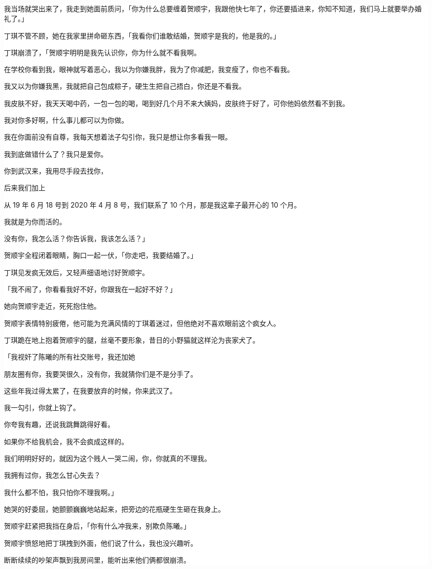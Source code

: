 我当场就哭出来了，我走到她面前质问，「你为什么总要缠着贺顺宇，我跟他快七年了，你还要插进来，你知不知道，我们马上就要举办婚礼了。」

丁琪不管不顾，她在我家里拼命砸东西，「我看你们谁敢结婚，贺顺宇是我的，他是我的。」

丁琪崩溃了，「贺顺宇明明是我先认识你，你为什么就不看我啊。

在学校你看到我，眼神就写着恶心，我以为你嫌我胖，我为了你减肥，我变瘦了，你也不看我。

我又以为你嫌我黑，我就把自己包成粽子，硬生生把自己捂白，你还是不看我。

我皮肤不好，我天天喝中药，一包一包的喝，喝到好几个月不来大姨妈，皮肤终于好了，可你他妈依然看不到我。

我对你多好啊，什么事儿都可以为你做。

我在你面前没有自尊，我每天想着法子勾引你，我只是想让你多看我一眼。

我到底做错什么了？我只是爱你。

你到武汉来，我用尽手段去找你，

后来我们加上

从 19 年 6 月 18 号到 2020 年 4 月 8 号，我们联系了 10 个月，那是我这辈子最开心的 10 个月。

我就是为你而活的。

没有你，我怎么活？你告诉我，我该怎么活？」

贺顺宇全程闭着眼睛，胸口一起一伏，「你走吧，我要结婚了。」

丁琪见发疯无效后，又轻声细语地讨好贺顺宇。

「我不闹了，你看看我好不好，你跟我在一起好不好？」

她向贺顺宇走近，死死抱住他。

贺顺宇表情特别疲倦，他可能为充满风情的丁琪着迷过，但他绝对不喜欢眼前这个疯女人。

丁琪跪在地上抱着贺顺宇的腿，丝毫不要形象，昔日的小野猫就这样沦为丧家犬了。

「我视奸了陈曦的所有社交账号，我还加她

朋友圈有你，我要哭很久，没有你，我就猜你们是不是分手了。

这些年我过得太累了，在我要放弃的时候，你来武汉了。

我一勾引，你就上钩了。

你夸我有趣，还说我跳舞跳得好看。

如果你不给我机会，我不会疯成这样的。

我们明明好好的，就因为这个贱人一哭二闹，你，你就真的不理我。

我拥有过你，我怎么甘心失去？

我什么都不怕，我只怕你不理我啊。」

她哭的好委屈，她颤颤巍巍地站起来，把旁边的花瓶硬生生砸在我身上。

贺顺宇赶紧把我挡在身后，「你有什么冲我来，别欺负陈曦。」

贺顺宇愤怒地把丁琪拽到外面，他们说了什么，我也没兴趣听。

断断续续的吵架声飘到我房间里，能听出来他们俩都很崩溃。
